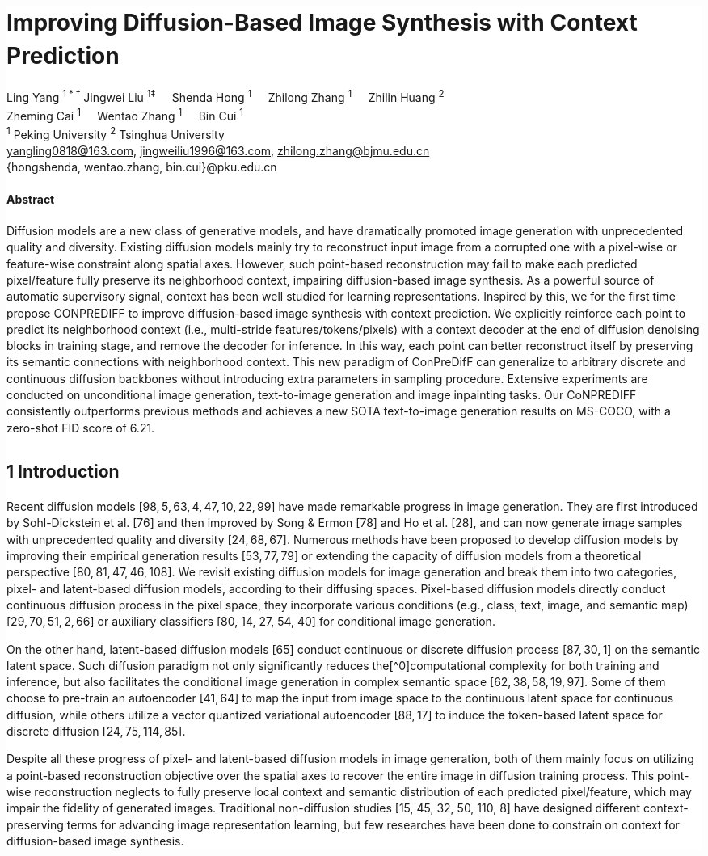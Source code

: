 # Improving Diffusion-Based Image Synthesis with Context Prediction 

Ling Yang $^{1 * \dagger}$ Jingwei Liu ${ }^{1 \ddagger} \quad$ Shenda Hong $^{1} \quad$ Zhilong Zhang $^{1} \quad$ Zhilin Huang $^{2}$<br>Zheming Cai ${ }^{1} \quad$ Wentao Zhang ${ }^{1} \quad$ Bin Cui $^{1}$<br>${ }^{1}$ Peking University ${ }^{2}$ Tsinghua University<br>yangling0818@163.com, jingweiliu1996@163.com, zhilong.zhang@bjmu.edu.cn<br>\{hongshenda, wentao.zhang, bin.cui\}@pku.edu.cn


#### Abstract

Diffusion models are a new class of generative models, and have dramatically promoted image generation with unprecedented quality and diversity. Existing diffusion models mainly try to reconstruct input image from a corrupted one with a pixel-wise or feature-wise constraint along spatial axes. However, such point-based reconstruction may fail to make each predicted pixel/feature fully preserve its neighborhood context, impairing diffusion-based image synthesis. As a powerful source of automatic supervisory signal, context has been well studied for learning representations. Inspired by this, we for the first time propose CONPREDIFF to improve diffusion-based image synthesis with context prediction. We explicitly reinforce each point to predict its neighborhood context (i.e., multi-stride features/tokens/pixels) with a context decoder at the end of diffusion denoising blocks in training stage, and remove the decoder for inference. In this way, each point can better reconstruct itself by preserving its semantic connections with neighborhood context. This new paradigm of ConPreDifF can generalize to arbitrary discrete and continuous diffusion backbones without introducing extra parameters in sampling procedure. Extensive experiments are conducted on unconditional image generation, text-to-image generation and image inpainting tasks. Our CoNPREDIFF consistently outperforms previous methods and achieves a new SOTA text-to-image generation results on MS-COCO, with a zero-shot FID score of 6.21.


## 1 Introduction

Recent diffusion models $[98,5,63,4,47,10,22,99]$ have made remarkable progress in image generation. They are first introduced by Sohl-Dickstein et al. [76] and then improved by Song \& Ermon [78] and Ho et al. [28], and can now generate image samples with unprecedented quality and diversity $[24,68,67]$. Numerous methods have been proposed to develop diffusion models by improving their empirical generation results $[53,77,79]$ or extending the capacity of diffusion models from a theoretical perspective $[80,81,47,46,108]$. We revisit existing diffusion models for image generation and break them into two categories, pixel- and latent-based diffusion models, according to their diffusing spaces. Pixel-based diffusion models directly conduct continuous diffusion process in the pixel space, they incorporate various conditions (e.g., class, text, image, and semantic map) $[29,70,51,2,66]$ or auxiliary classifiers [80, 14, 27, 54, 40] for conditional image generation.

On the other hand, latent-based diffusion models [65] conduct continuous or discrete diffusion process $[87,30,1]$ on the semantic latent space. Such diffusion paradigm not only significantly reduces the[^0]computational complexity for both training and inference, but also facilitates the conditional image generation in complex semantic space $[62,38,58,19,97]$. Some of them choose to pre-train an autoencoder $[41,64]$ to map the input from image space to the continuous latent space for continuous diffusion, while others utilize a vector quantized variational autoencoder $[88,17]$ to induce the token-based latent space for discrete diffusion $[24,75,114,85]$.

Despite all these progress of pixel- and latent-based diffusion models in image generation, both of them mainly focus on utilizing a point-based reconstruction objective over the spatial axes to recover the entire image in diffusion training process. This point-wise reconstruction neglects to fully preserve local context and semantic distribution of each predicted pixel/feature, which may impair the fidelity of generated images. Traditional non-diffusion studies [15, 45, 32, 50, 110, 8] have designed different context-preserving terms for advancing image representation learning, but few researches have been done to constrain on context for diffusion-based image synthesis.
